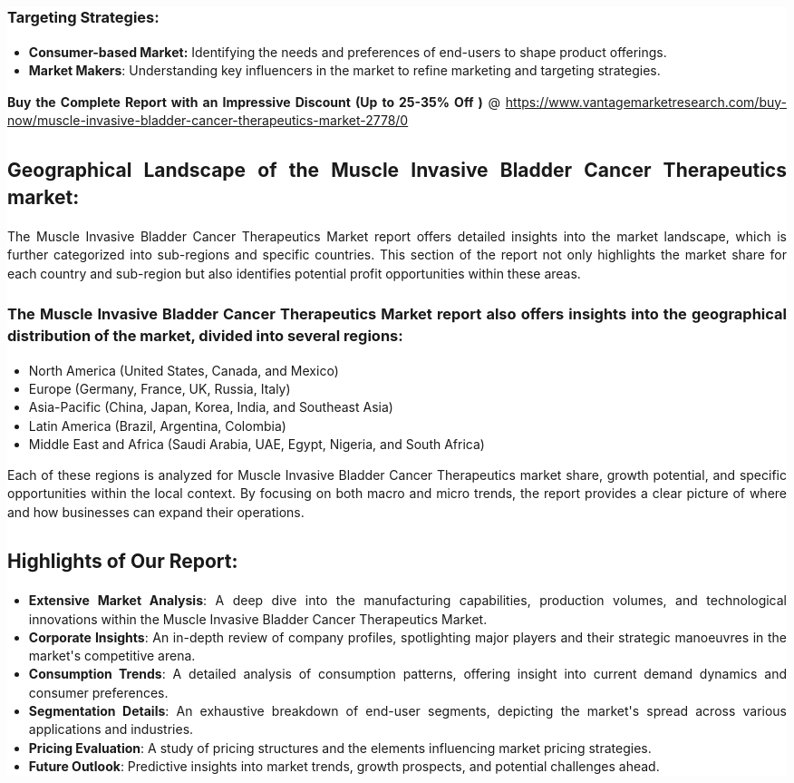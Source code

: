 <h3 style="text-align:justify"><strong>Targeting Strategies:</strong></h3>

<ul>
    <li style="text-align: justify;"><strong>Consumer-based Market:</strong> Identifying the needs and preferences of end-users to shape product offerings.</li>
    <li style="text-align: justify;"><strong>Market Makers</strong>: Understanding key influencers in the market to refine marketing and targeting strategies.</li>
</ul>

<p style="text-align:justify"><strong>Buy the Complete Report with an Impressive Discount (Up to 25-35% Off )</strong> @ <a href="https://www.vantagemarketresearch.com/buy-now/muscle-invasive-bladder-cancer-therapeutics-market-2778/0">https://www.vantagemarketresearch.com/buy-now/muscle-invasive-bladder-cancer-therapeutics-market-2778/0</a></p>

<h2 style="text-align:justify"><strong>Geographical Landscape of the Muscle Invasive Bladder Cancer Therapeutics market:</strong></h2>

<p style="text-align:justify">The Muscle Invasive Bladder Cancer Therapeutics Market report offers detailed insights into the market landscape, which is further categorized into sub-regions and specific countries. This section of the report not only highlights the market share for each country and sub-region but also identifies potential profit opportunities within these areas.</p>

<h3 style="text-align:justify"><strong>The Muscle Invasive Bladder Cancer Therapeutics Market report also offers insights into the geographical distribution of the market, divided into several regions:</strong></h3>

<ul>
    <li style="text-align: justify;">North America (United States, Canada, and Mexico)</li>
    <li style="text-align: justify;">Europe (Germany, France, UK, Russia, Italy)</li>
    <li style="text-align: justify;">Asia-Pacific (China, Japan, Korea, India, and Southeast Asia)</li>
    <li style="text-align: justify;">Latin America (Brazil, Argentina, Colombia)</li>
    <li style="text-align: justify;">Middle East and Africa (Saudi Arabia, UAE, Egypt, Nigeria, and South Africa)</li>
</ul>

<p style="text-align:justify">Each of these regions is analyzed for Muscle Invasive Bladder Cancer Therapeutics market share, growth potential, and specific opportunities within the local context. By focusing on both macro and micro trends, the report provides a clear picture of where and how businesses can expand their operations.</p>

<h2 style="text-align:justify"><strong>Highlights of Our Report:</strong></h2>

<ul>
    <li style="text-align: justify;"><strong>Extensive Market Analysis</strong>: A deep dive into the manufacturing capabilities, production volumes, and technological innovations within the Muscle Invasive Bladder Cancer Therapeutics Market.</li>
    <li style="text-align: justify;"><strong>Corporate Insights</strong>: An in-depth review of company profiles, spotlighting major players and their strategic manoeuvres in the market&#39;s competitive arena.</li>
    <li style="text-align: justify;"><strong>Consumption Trends</strong>: A detailed analysis of consumption patterns, offering insight into current demand dynamics and consumer preferences.</li>
    <li style="text-align: justify;"><strong>Segmentation Details</strong>: An exhaustive breakdown of end-user segments, depicting the market&#39;s spread across various applications and industries.</li>
    <li style="text-align: justify;"><strong>Pricing Evaluation</strong>: A study of pricing structures and the elements influencing market pricing strategies.</li>
    <li style="text-align: justify;"><strong>Future Outlook</strong>: Predictive insights into market trends, growth prospects, and potential challenges ahead.</li>
</ul>
